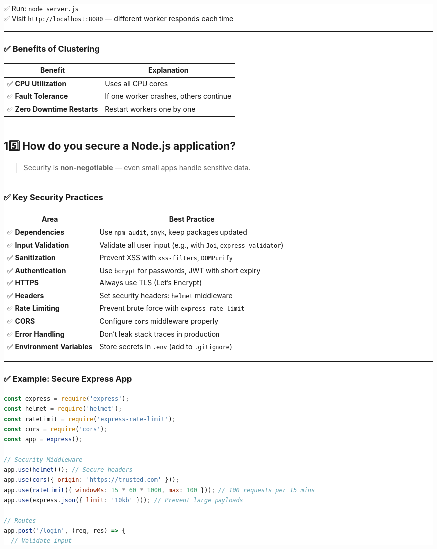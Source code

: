 ✅ Run: `node server.js`  
✅ Visit `http://localhost:8080` — different worker responds each time

---

### ✅ Benefits of Clustering

| Benefit | Explanation |
|--------|-------------|
| ✅ **CPU Utilization** | Uses all CPU cores |
| ✅ **Fault Tolerance** | If one worker crashes, others continue |
| ✅ **Zero Downtime Restarts** | Restart workers one by one |

---

## 15️⃣ How do you secure a Node.js application?

> Security is **non-negotiable** — even small apps handle sensitive data.

---

### ✅ Key Security Practices

| Area | Best Practice |
|------|---------------|
| ✅ **Dependencies** | Use `npm audit`, `snyk`, keep packages updated |
| ✅ **Input Validation** | Validate all user input (e.g., with `Joi`, `express-validator`) |
| ✅ **Sanitization** | Prevent XSS with `xss-filters`, `DOMPurify` |
| ✅ **Authentication** | Use `bcrypt` for passwords, JWT with short expiry |
| ✅ **HTTPS** | Always use TLS (Let’s Encrypt) |
| ✅ **Headers** | Set security headers: `helmet` middleware |
| ✅ **Rate Limiting** | Prevent brute force with `express-rate-limit` |
| ✅ **CORS** | Configure `cors` middleware properly |
| ✅ **Error Handling** | Don’t leak stack traces in production |
| ✅ **Environment Variables** | Store secrets in `.env` (add to `.gitignore`) |

---

### ✅ Example: Secure Express App

```js
const express = require('express');
const helmet = require('helmet');
const rateLimit = require('express-rate-limit');
const cors = require('cors');
const app = express();

// Security Middleware
app.use(helmet()); // Secure headers
app.use(cors({ origin: 'https://trusted.com' }));
app.use(rateLimit({ windowMs: 15 * 60 * 1000, max: 100 })); // 100 requests per 15 mins
app.use(express.json({ limit: '10kb' })); // Prevent large payloads

// Routes
app.post('/login', (req, res) => {
  // Validate input
```